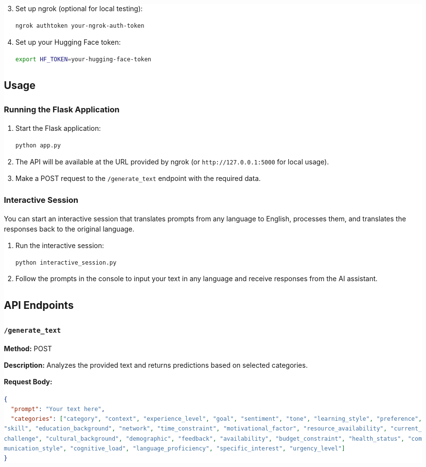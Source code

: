 3. Set up ngrok (optional for local testing):
    ```bash
    ngrok authtoken your-ngrok-auth-token
    ```

4. Set up your Hugging Face token:
    ```bash
    export HF_TOKEN=your-hugging-face-token
    ```

## Usage
### Running the Flask Application
1. Start the Flask application:
    ```bash
    python app.py
    ```

2. The API will be available at the URL provided by ngrok (or `http://127.0.0.1:5000` for local usage).

3. Make a POST request to the `/generate_text` endpoint with the required data.

### Interactive Session
You can start an interactive session that translates prompts from any language to English, processes them, and translates the responses back to the original language.

1. Run the interactive session:
    ```bash
    python interactive_session.py
    ```

2. Follow the prompts in the console to input your text in any language and receive responses from the AI assistant.

## API Endpoints
### `/generate_text`
**Method:** POST

**Description:** Analyzes the provided text and returns predictions based on selected categories.

**Request Body:**
```json
{
  "prompt": "Your text here",
  "categories": ["category", "context", "experience_level", "goal", "sentiment", "tone", "learning_style", "preference", "skill", "education_background", "network", "time_constraint", "motivational_factor", "resource_availability", "current_challenge", "cultural_background", "demographic", "feedback", "availability", "budget_constraint", "health_status", "communication_style", "cognitive_load", "language_proficiency", "specific_interest", "urgency_level"]
}
```
